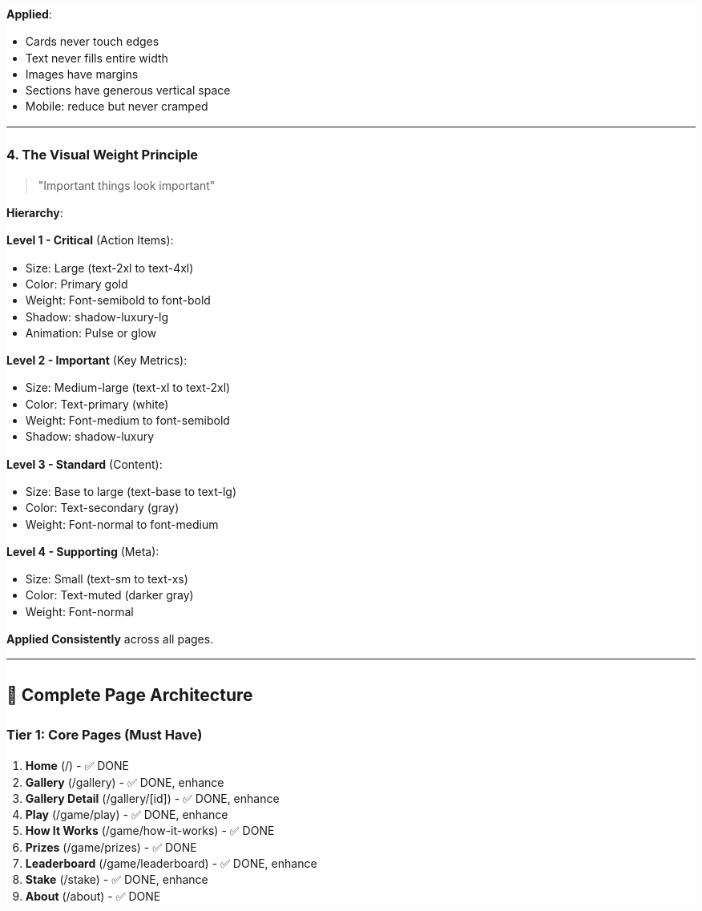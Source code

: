**Applied**:

-   Cards never touch edges
-   Text never fills entire width
-   Images have margins
-   Sections have generous vertical space
-   Mobile: reduce but never cramped

---

### 4. **The Visual Weight Principle**

> "Important things look important"

**Hierarchy**:

**Level 1 - Critical** (Action Items):

-   Size: Large (text-2xl to text-4xl)
-   Color: Primary gold
-   Weight: Font-semibold to font-bold
-   Shadow: shadow-luxury-lg
-   Animation: Pulse or glow

**Level 2 - Important** (Key Metrics):

-   Size: Medium-large (text-xl to text-2xl)
-   Color: Text-primary (white)
-   Weight: Font-medium to font-semibold
-   Shadow: shadow-luxury

**Level 3 - Standard** (Content):

-   Size: Base to large (text-base to text-lg)
-   Color: Text-secondary (gray)
-   Weight: Font-normal to font-medium

**Level 4 - Supporting** (Meta):

-   Size: Small (text-sm to text-xs)
-   Color: Text-muted (darker gray)
-   Weight: Font-normal

**Applied Consistently** across all pages.

---

## 📐 Complete Page Architecture

### Tier 1: Core Pages (Must Have)

1. **Home** (/) - ✅ DONE
2. **Gallery** (/gallery) - ✅ DONE, enhance
3. **Gallery Detail** (/gallery/[id]) - ✅ DONE, enhance
4. **Play** (/game/play) - ✅ DONE, enhance
5. **How It Works** (/game/how-it-works) - ✅ DONE
6. **Prizes** (/game/prizes) - ✅ DONE
7. **Leaderboard** (/game/leaderboard) - ✅ DONE, enhance
8. **Stake** (/stake) - ✅ DONE, enhance
9. **About** (/about) - ✅ DONE
